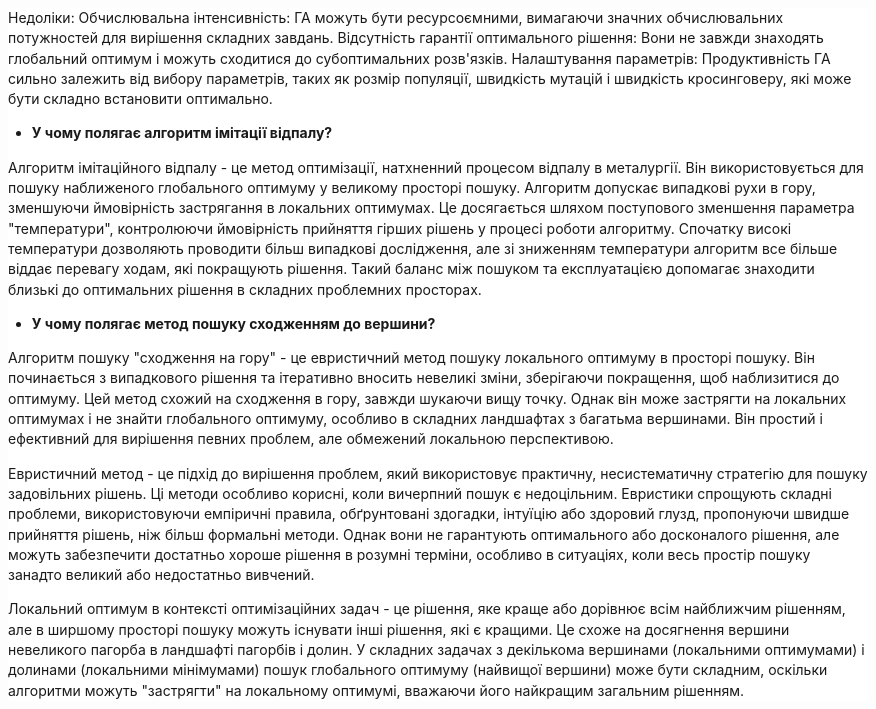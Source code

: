 Недоліки:
Обчислювальна інтенсивність: ГА можуть бути ресурсоємними, вимагаючи значних обчислювальних потужностей для вирішення складних завдань.
Відсутність гарантії оптимального рішення: Вони не завжди знаходять глобальний оптимум і можуть сходитися до субоптимальних розв'язків.
Налаштування параметрів: Продуктивність ГА сильно залежить від вибору параметрів, таких як розмір популяції, швидкість мутацій і швидкість кросинговеру, які може бути складно встановити оптимально.
- **У чому полягає алгоритм імітації відпалу?**

Алгоритм імітаційного відпалу - це метод оптимізації, натхненний процесом відпалу в металургії. Він використовується для пошуку наближеного глобального оптимуму у великому просторі пошуку. Алгоритм допускає випадкові рухи в гору, зменшуючи ймовірність застрягання в локальних оптимумах. Це досягається шляхом поступового зменшення параметра "температури", контролюючи ймовірність прийняття гірших рішень у процесі роботи алгоритму. Спочатку високі температури дозволяють проводити більш випадкові дослідження, але зі зниженням температури алгоритм все більше віддає перевагу ходам, які покращують рішення. Такий баланс між пошуком та експлуатацією допомагає знаходити близькі до оптимальних рішення в складних проблемних просторах.

- **У чому полягає метод пошуку сходженням до вершини?**

Алгоритм пошуку "сходження на гору" - це евристичний метод пошуку локального оптимуму в просторі пошуку. Він починається з випадкового рішення та ітеративно вносить невеликі зміни, зберігаючи покращення, щоб наблизитися до оптимуму. Цей метод схожий на сходження в гору, завжди шукаючи вищу точку. Однак він може застрягти на локальних оптимумах і не знайти глобального оптимуму, особливо в складних ландшафтах з багатьма вершинами. Він простий і ефективний для вирішення певних проблем, але обмежений локальною перспективою.

Евристичний метод - це підхід до вирішення проблем, який використовує практичну, несистематичну стратегію для пошуку задовільних рішень. Ці методи особливо корисні, коли вичерпний пошук є недоцільним. Евристики спрощують складні проблеми, використовуючи емпіричні правила, обґрунтовані здогадки, інтуїцію або здоровий глузд, пропонуючи швидше прийняття рішень, ніж більш формальні методи. Однак вони не гарантують оптимального або досконалого рішення, але можуть забезпечити достатньо хороше рішення в розумні терміни, особливо в ситуаціях, коли весь простір пошуку занадто великий або недостатньо вивчений.

Локальний оптимум в контексті оптимізаційних задач - це рішення, яке краще або дорівнює всім найближчим рішенням, але в ширшому просторі пошуку можуть існувати інші рішення, які є кращими. Це схоже на досягнення вершини невеликого пагорба в ландшафті пагорбів і долин. У складних задачах з декількома вершинами (локальними оптимумами) і долинами (локальними мінімумами) пошук глобального оптимуму (найвищої вершини) може бути складним, оскільки алгоритми можуть "застрягти" на локальному оптимумі, вважаючи його найкращим загальним рішенням.